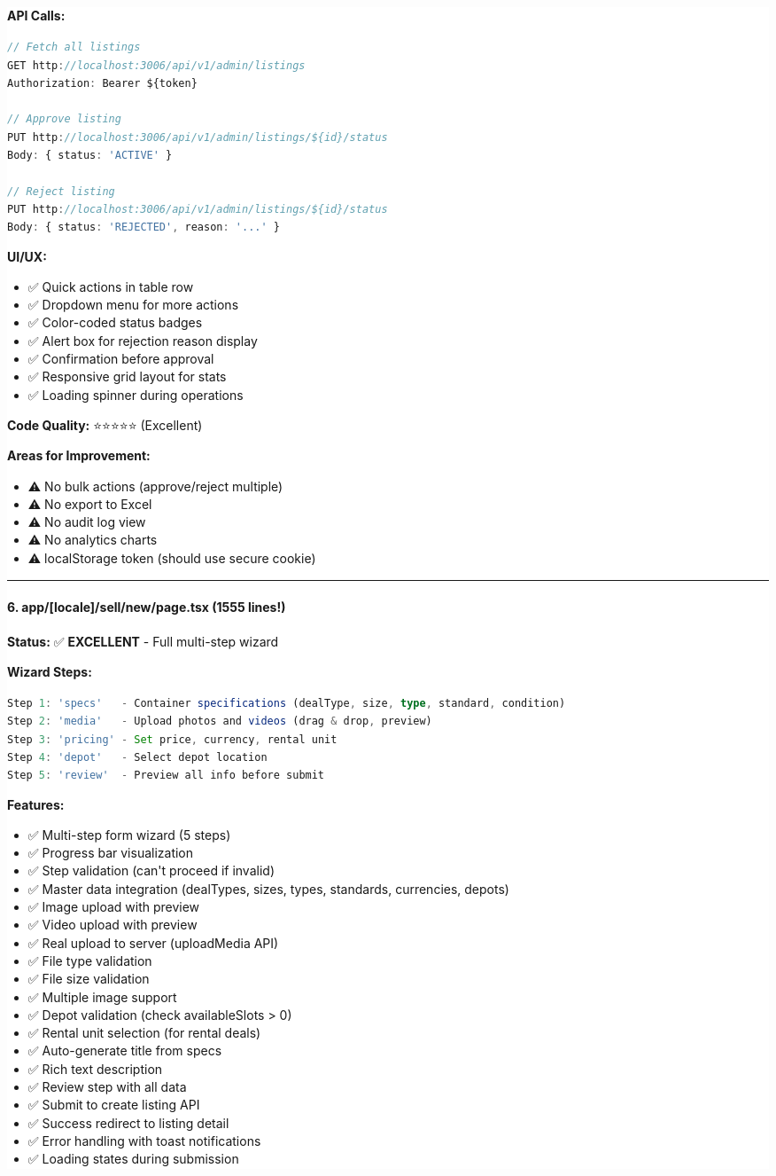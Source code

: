 **API Calls:**
```typescript
// Fetch all listings
GET http://localhost:3006/api/v1/admin/listings
Authorization: Bearer ${token}

// Approve listing
PUT http://localhost:3006/api/v1/admin/listings/${id}/status
Body: { status: 'ACTIVE' }

// Reject listing  
PUT http://localhost:3006/api/v1/admin/listings/${id}/status
Body: { status: 'REJECTED', reason: '...' }
```

**UI/UX:**
- ✅ Quick actions in table row
- ✅ Dropdown menu for more actions
- ✅ Color-coded status badges
- ✅ Alert box for rejection reason display
- ✅ Confirmation before approval
- ✅ Responsive grid layout for stats
- ✅ Loading spinner during operations

**Code Quality:** ⭐⭐⭐⭐⭐ (Excellent)

**Areas for Improvement:**
- ⚠️ No bulk actions (approve/reject multiple)
- ⚠️ No export to Excel
- ⚠️ No audit log view
- ⚠️ No analytics charts
- ⚠️ localStorage token (should use secure cookie)

---

#### 6. **app/[locale]/sell/new/page.tsx** (1555 lines!)
**Status:** ✅ **EXCELLENT** - Full multi-step wizard

**Wizard Steps:**
```typescript
Step 1: 'specs'   - Container specifications (dealType, size, type, standard, condition)
Step 2: 'media'   - Upload photos and videos (drag & drop, preview)
Step 3: 'pricing' - Set price, currency, rental unit
Step 4: 'depot'   - Select depot location
Step 5: 'review'  - Preview all info before submit
```

**Features:**
- ✅ Multi-step form wizard (5 steps)
- ✅ Progress bar visualization
- ✅ Step validation (can't proceed if invalid)
- ✅ Master data integration (dealTypes, sizes, types, standards, currencies, depots)
- ✅ Image upload with preview
- ✅ Video upload with preview
- ✅ Real upload to server (uploadMedia API)
- ✅ File type validation
- ✅ File size validation
- ✅ Multiple image support
- ✅ Depot validation (check availableSlots > 0)
- ✅ Rental unit selection (for rental deals)
- ✅ Auto-generate title from specs
- ✅ Rich text description
- ✅ Review step with all data
- ✅ Submit to create listing API
- ✅ Success redirect to listing detail
- ✅ Error handling with toast notifications
- ✅ Loading states during submission